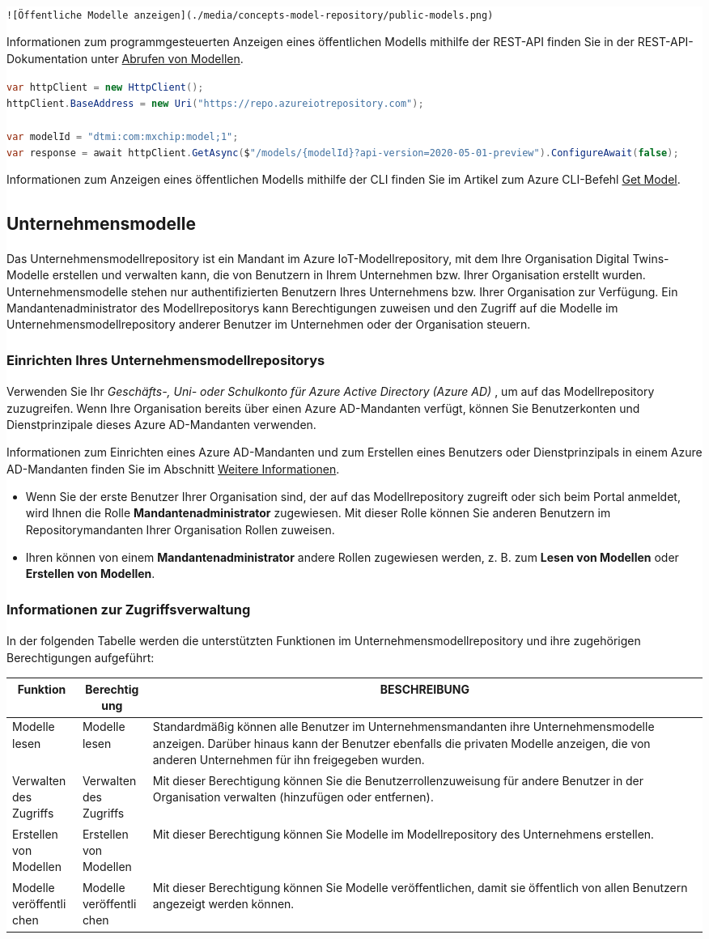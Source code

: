     ![Öffentliche Modelle anzeigen](./media/concepts-model-repository/public-models.png)

Informationen zum programmgesteuerten Anzeigen eines öffentlichen Modells mithilfe der REST-API finden Sie in der REST-API-Dokumentation unter [Abrufen von Modellen](https://docs.microsoft.com/rest/api/iothub/digitaltwinmodelrepositoryservice/getmodelasync/getmodelasync).

```csharp
var httpClient = new HttpClient();
httpClient.BaseAddress = new Uri("https://repo.azureiotrepository.com");

var modelId = "dtmi:com:mxchip:model;1";
var response = await httpClient.GetAsync($"/models/{modelId}?api-version=2020-05-01-preview").ConfigureAwait(false);
```

Informationen zum Anzeigen eines öffentlichen Modells mithilfe der CLI finden Sie im Artikel zum Azure CLI-Befehl [Get Model](https://docs.microsoft.com/cli/azure/ext/azure-iot/iot/pnp/model?view=azure-cli-latest#ext-azure-iot-az-iot-pnp-model-show).

## <a name="company-models"></a>Unternehmensmodelle

Das Unternehmensmodellrepository ist ein Mandant im Azure IoT-Modellrepository, mit dem Ihre Organisation Digital Twins-Modelle erstellen und verwalten kann, die von Benutzern in Ihrem Unternehmen bzw. Ihrer Organisation erstellt wurden. Unternehmensmodelle stehen nur authentifizierten Benutzern Ihres Unternehmens bzw. Ihrer Organisation zur Verfügung. Ein Mandantenadministrator des Modellrepositorys kann Berechtigungen zuweisen und den Zugriff auf die Modelle im Unternehmensmodellrepository anderer Benutzer im Unternehmen oder der Organisation steuern.

### <a name="set-up-your-company-model-repository"></a>Einrichten Ihres Unternehmensmodellrepositorys

Verwenden Sie Ihr *Geschäfts-, Uni- oder Schulkonto für Azure Active Directory (Azure AD)* , um auf das Modellrepository zuzugreifen. Wenn Ihre Organisation bereits über einen Azure AD-Mandanten verfügt, können Sie Benutzerkonten und Dienstprinzipale dieses Azure AD-Mandanten verwenden.

Informationen zum Einrichten eines Azure AD-Mandanten und zum Erstellen eines Benutzers oder Dienstprinzipals in einem Azure AD-Mandanten finden Sie im Abschnitt [Weitere Informationen](#additional-information).

- Wenn Sie der erste Benutzer Ihrer Organisation sind, der auf das Modellrepository zugreift oder sich beim Portal anmeldet, wird Ihnen die Rolle **Mandantenadministrator** zugewiesen. Mit dieser Rolle können Sie anderen Benutzern im Repositorymandanten Ihrer Organisation Rollen zuweisen.

- Ihren können von einem **Mandantenadministrator** andere Rollen zugewiesen werden, z. B. zum **Lesen von Modellen** oder **Erstellen von Modellen**.

### <a name="understand-access-management"></a>Informationen zur Zugriffsverwaltung

In der folgenden Tabelle werden die unterstützten Funktionen im Unternehmensmodellrepository und ihre zugehörigen Berechtigungen aufgeführt:

| Funktion  | Berechtigung| BESCHREIBUNG|
|-------------|-----------|------------|
|Modelle lesen|Modelle lesen|Standardmäßig können alle Benutzer im Unternehmensmandanten ihre Unternehmensmodelle anzeigen. Darüber hinaus kann der Benutzer ebenfalls die privaten Modelle anzeigen, die von anderen Unternehmen für ihn freigegeben wurden.|
|Verwalten des Zugriffs|Verwalten des Zugriffs|Mit dieser Berechtigung können Sie die Benutzerrollenzuweisung für andere Benutzer in der Organisation verwalten (hinzufügen oder entfernen).|
|Erstellen von Modellen|Erstellen von Modellen|Mit dieser Berechtigung können Sie Modelle im Modellrepository des Unternehmens erstellen.|
|Modelle veröffentlichen|Modelle veröffentlichen|Mit dieser Berechtigung können Sie Modelle veröffentlichen, damit sie öffentlich von allen Benutzern angezeigt werden können.|
